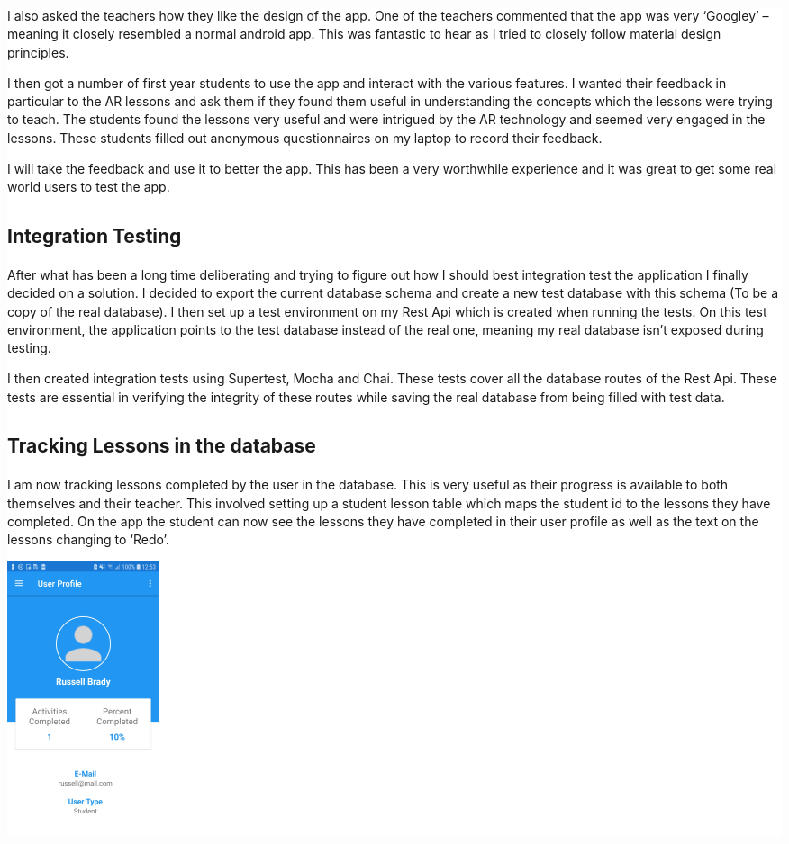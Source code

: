 I also asked the teachers how they like the design of the app. One of the teachers commented that the app was very ‘Googley’ – meaning it closely resembled a normal android app. This was fantastic to hear as I tried to closely follow material design principles.

I then got a number of first year students to use the app and interact with the various features. I wanted their feedback in particular to the AR lessons and ask them if they found them useful in understanding the concepts which the lessons were trying to teach. The students found the lessons very useful and were intrigued by the AR technology and seemed very engaged in the lessons. These students filled out anonymous questionnaires on my laptop to record their feedback.

I will take the feedback and use it to better the app. This has been a very worthwhile experience and it was great to get some real world users to test the app.

## Integration Testing

After what has been a long time deliberating and trying to figure out how I should best integration test the application I finally decided on a solution. I decided to export the current database schema and create a new test database with this schema (To be a copy of the real database). I then set up a test environment on my Rest Api which is created when running the tests. On this test environment, the application points to the test database instead of the real one, meaning my real database isn’t exposed during testing.

I then created integration tests using Supertest, Mocha and Chai. These tests cover all the database routes of the Rest Api. These tests are essential in verifying the integrity of these routes while saving the real database from being filled with test data.

## Tracking Lessons in the database

I am now tracking lessons completed by the user in the database. This is very useful as their progress is available to both themselves and their teacher. This involved setting up a student lesson table which maps the student id to the lessons they have completed. On the app the student can now see the lessons they have completed in their user profile as well as the text on the lessons changing to ‘Redo’.

![Proposal](images/screenshot1.jpg "App Screenshot")
